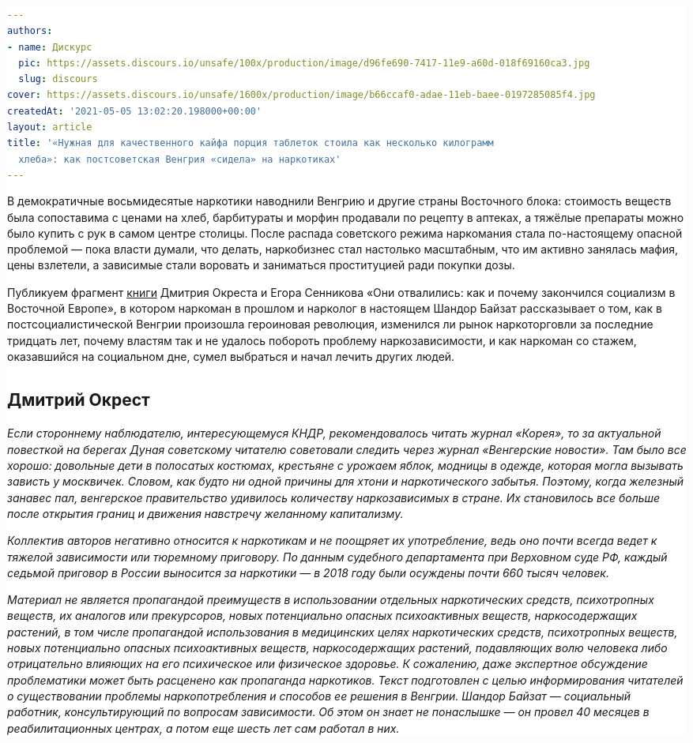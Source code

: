 ```yaml
---
authors:
- name: Дискурс
  pic: https://assets.discours.io/unsafe/100x/production/image/d96fe690-7417-11e9-a60d-018f69160ca3.jpg
  slug: discours
cover: https://assets.discours.io/unsafe/1600x/production/image/b66ccaf0-adae-11eb-baee-0197285085f4.jpg
createdAt: '2021-05-05 13:02:20.198000+00:00'
layout: article
title: '«Нужная для качественного кайфа порция таблеток стоила как несколько килограмм
  хлеба»: как постсоветская Венгрия «сидела» на наркотиках'
---
```


В демократичные восьмидесятые наркотики наводнили Венгрию и другие страны Восточного блока: стоимость веществ была сопоставима с ценами на хлеб, барбитураты и морфин продавали по рецепту в аптеках, а тяжёлые препараты можно было купить с рук в самом центре столицы. После распада советского режима наркомания стала по-настоящему опасной проблемой — пока власти думали, что делать, наркобизнес стал настолько масштабным, что им активно занялась мафия, цены взлетели, а зависимые стали воровать и заниматься проституцией ради покупки дозы. 

Публикуем фрагмент [книги](https://eksmo.ru/book/oni-otvalilis-istoriya-sotsialisticheskogo-bloka-posle-razvala-sssr-u-n--ITD1155922/) Дмитрия Окреста и Егора Сенникова «Они отвалились: как и почему закончился социализм в Восточной Европе», в котором наркоман в прошлом и нарколог в настоящем Шандор Байзат рассказывает о том, как в постсоциалистической Венгрии произошла героиновая революция, изменился ли рынок наркоторговли за последние тридцать лет, почему властям так и не удалось побороть проблему наркозависимости, и как наркоман со стажем, оказавшийся на социальном дне, сумел выбраться и начал лечить других людей.

## Дмитрий Окрест

_Если стороннему наблюдателю, интересующемуся КНДР, рекомендовалось читать журнал «Корея», то за актуальной повесткой на берегах Дуная советскому читателю советовали следить через журнал «Венгерские новости». Там было все хорошо: довольные дети в полосатых костюмах, крестьяне с урожаем яблок, модницы в одежде, которая могла вызывать зависть у москвичек. Словом, как будто ни одной причины для хтони и наркотического забытья. Поэтому, когда железный занавес пал, венгерское правительство удивилось количеству наркозависимых в стране. Их становилось все больше после открытия границ и движения навстречу желанному капитализму._

_Коллектив авторов негативно относится к наркотикам и не поощряет их употребление, ведь оно почти всегда ведет к тяжелой зависимости или тюремному приговору. По данным судебного департамента при Верховном суде РФ, каждый седьмой приговор в России выносится за наркотики — в 2018 году были осуждены почти 660 тысяч человек._

_Материал не является пропагандой преимуществ в использовании отдельных наркотических средств, психотропных веществ, их аналогов или прекурсоров, новых потенциально опасных психоактивных веществ, наркосодержащих растений, в том числе пропагандой использования в медицинских целях наркотических средств, психотропных веществ, новых потенциально опасных психоактивных веществ, наркосодержащих растений, подавляющих волю человека либо отрицательно влияющих на его психическое или физическое здоровье. К сожалению, даже экспертное обсуждение проблематики может быть расценено как пропаганда наркотиков. Текст подготовлен с целью информирования читателей о существовании проблемы наркопотребления и способов ее решения в Венгрии. Шандор Байзат — социальный работник, консультирующий по вопросам зависимости. Об этом он знает не понаслышке — он провел 40 месяцев в реабилитационных центрах, а потом еще шесть лет сам работал в них._
